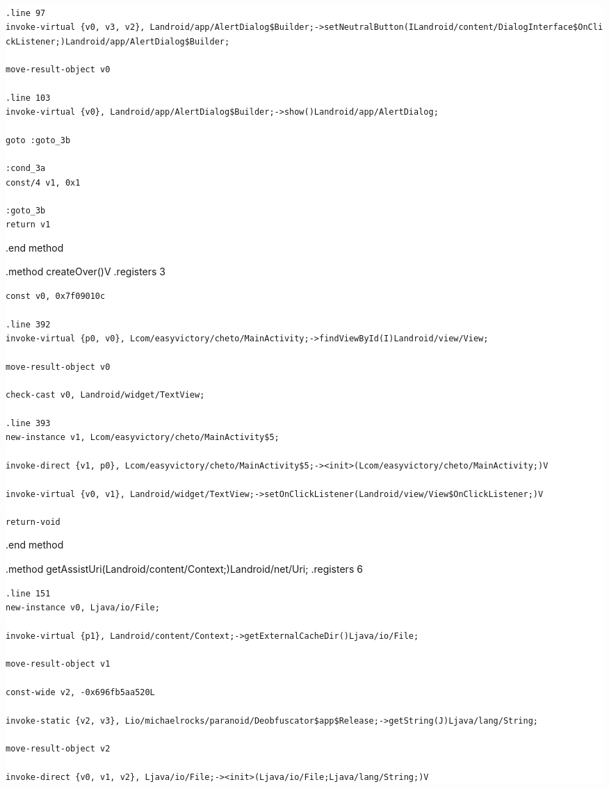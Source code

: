     .line 97
    invoke-virtual {v0, v3, v2}, Landroid/app/AlertDialog$Builder;->setNeutralButton(ILandroid/content/DialogInterface$OnClickListener;)Landroid/app/AlertDialog$Builder;

    move-result-object v0

    .line 103
    invoke-virtual {v0}, Landroid/app/AlertDialog$Builder;->show()Landroid/app/AlertDialog;

    goto :goto_3b

    :cond_3a
    const/4 v1, 0x1

    :goto_3b
    return v1
.end method

.method createOver()V
    .registers 3

    const v0, 0x7f09010c

    .line 392
    invoke-virtual {p0, v0}, Lcom/easyvictory/cheto/MainActivity;->findViewById(I)Landroid/view/View;

    move-result-object v0

    check-cast v0, Landroid/widget/TextView;

    .line 393
    new-instance v1, Lcom/easyvictory/cheto/MainActivity$5;

    invoke-direct {v1, p0}, Lcom/easyvictory/cheto/MainActivity$5;-><init>(Lcom/easyvictory/cheto/MainActivity;)V

    invoke-virtual {v0, v1}, Landroid/widget/TextView;->setOnClickListener(Landroid/view/View$OnClickListener;)V

    return-void
.end method

.method getAssistUri(Landroid/content/Context;)Landroid/net/Uri;
    .registers 6

    .line 151
    new-instance v0, Ljava/io/File;

    invoke-virtual {p1}, Landroid/content/Context;->getExternalCacheDir()Ljava/io/File;

    move-result-object v1

    const-wide v2, -0x696fb5aa520L

    invoke-static {v2, v3}, Lio/michaelrocks/paranoid/Deobfuscator$app$Release;->getString(J)Ljava/lang/String;

    move-result-object v2

    invoke-direct {v0, v1, v2}, Ljava/io/File;-><init>(Ljava/io/File;Ljava/lang/String;)V
